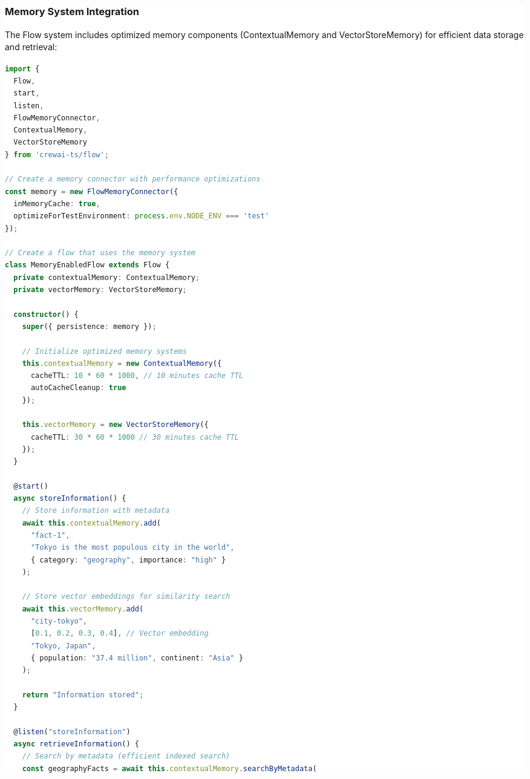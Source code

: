 ### Memory System Integration

The Flow system includes optimized memory components (ContextualMemory and VectorStoreMemory) for efficient data storage and retrieval:

```typescript
import { 
  Flow, 
  start, 
  listen, 
  FlowMemoryConnector,
  ContextualMemory,
  VectorStoreMemory 
} from 'crewai-ts/flow';

// Create a memory connector with performance optimizations
const memory = new FlowMemoryConnector({
  inMemoryCache: true,
  optimizeForTestEnvironment: process.env.NODE_ENV === 'test'
});

// Create a flow that uses the memory system
class MemoryEnabledFlow extends Flow {
  private contextualMemory: ContextualMemory;
  private vectorMemory: VectorStoreMemory;

  constructor() {
    super({ persistence: memory });
    
    // Initialize optimized memory systems
    this.contextualMemory = new ContextualMemory({
      cacheTTL: 10 * 60 * 1000, // 10 minutes cache TTL
      autoCacheCleanup: true
    });
    
    this.vectorMemory = new VectorStoreMemory({
      cacheTTL: 30 * 60 * 1000 // 30 minutes cache TTL
    });
  }

  @start()
  async storeInformation() {
    // Store information with metadata
    await this.contextualMemory.add(
      "fact-1", 
      "Tokyo is the most populous city in the world",
      { category: "geography", importance: "high" }
    );
    
    // Store vector embeddings for similarity search
    await this.vectorMemory.add(
      "city-tokyo",
      [0.1, 0.2, 0.3, 0.4], // Vector embedding
      "Tokyo, Japan",
      { population: "37.4 million", continent: "Asia" }
    );
    
    return "Information stored";
  }

  @listen("storeInformation")
  async retrieveInformation() {
    // Search by metadata (efficient indexed search)
    const geographyFacts = await this.contextualMemory.searchByMetadata(
```
